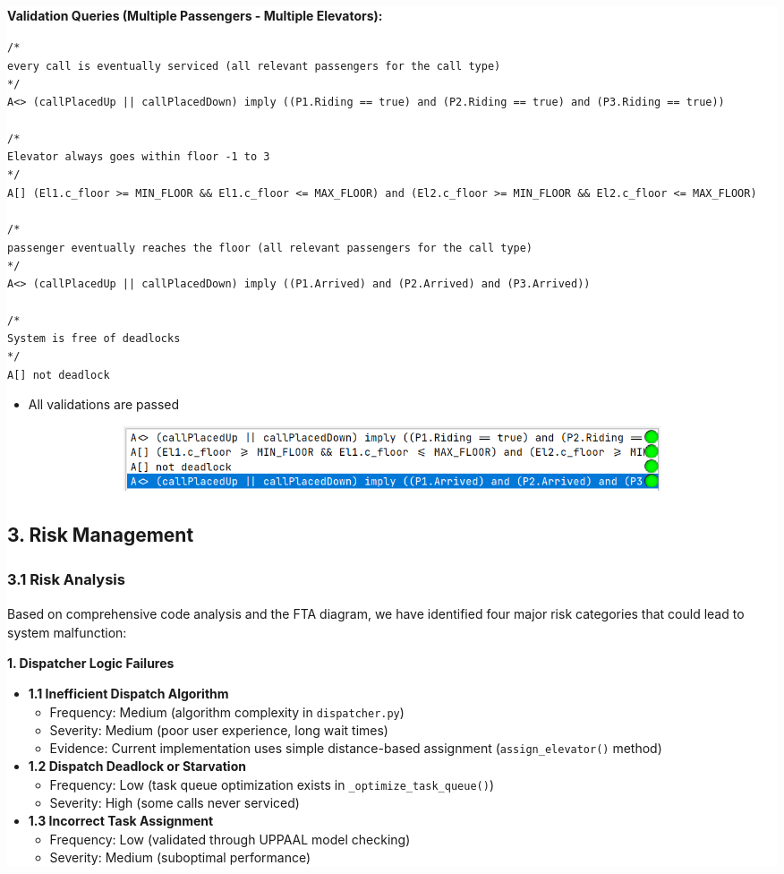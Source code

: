 **Validation Queries (Multiple Passengers - Multiple Elevators):**

```UPPAAL
/*
every call is eventually serviced (all relevant passengers for the call type)
*/
A<> (callPlacedUp || callPlacedDown) imply ((P1.Riding == true) and (P2.Riding == true) and (P3.Riding == true))

/*
Elevator always goes within floor -1 to 3
*/
A[] (El1.c_floor >= MIN_FLOOR && El1.c_floor <= MAX_FLOOR) and (El2.c_floor >= MIN_FLOOR && El2.c_floor <= MAX_FLOOR)

/*
passenger eventually reaches the floor (all relevant passengers for the call type)
*/
A<> (callPlacedUp || callPlacedDown) imply ((P1.Arrived) and (P2.Arrived) and (P3.Arrived))

/*
System is free of deadlocks
*/
A[] not deadlock
```

- All validations are passed

<div align=center>
<img src="./imgs/UPPAAL/multi_pass.png" width="600"/>
</div>

## 3. Risk Management

### 3.1 Risk Analysis

Based on comprehensive code analysis and the FTA diagram, we have identified four major risk categories that could lead to system malfunction:

**1. Dispatcher Logic Failures**
- **1.1 Inefficient Dispatch Algorithm**
  - Frequency: Medium (algorithm complexity in `dispatcher.py`)
  - Severity: Medium (poor user experience, long wait times)
  - Evidence: Current implementation uses simple distance-based assignment (`assign_elevator()` method)
- **1.2 Dispatch Deadlock or Starvation**
  - Frequency: Low (task queue optimization exists in `_optimize_task_queue()`)
  - Severity: High (some calls never serviced)
- **1.3 Incorrect Task Assignment**
  - Frequency: Low (validated through UPPAAL model checking)
  - Severity: Medium (suboptimal performance)
